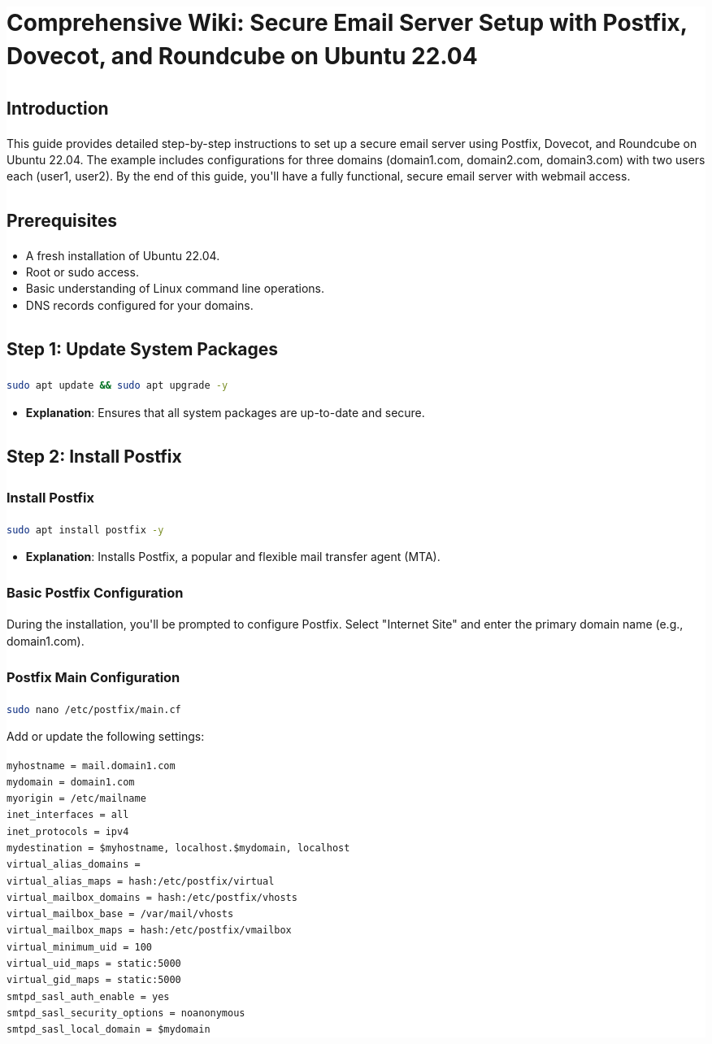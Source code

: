 # Comprehensive Wiki: Secure Email Server Setup with Postfix, Dovecot, and Roundcube on Ubuntu 22.04

## Introduction

This guide provides detailed step-by-step instructions to set up a secure email server using Postfix, Dovecot, and Roundcube on Ubuntu 22.04. The example includes configurations for three domains (domain1.com, domain2.com, domain3.com) with two users each (user1, user2). By the end of this guide, you'll have a fully functional, secure email server with webmail access.

## Prerequisites

- A fresh installation of Ubuntu 22.04.
- Root or sudo access.
- Basic understanding of Linux command line operations.
- DNS records configured for your domains.

## Step 1: Update System Packages

```bash
sudo apt update && sudo apt upgrade -y
```
- **Explanation**: Ensures that all system packages are up-to-date and secure.

## Step 2: Install Postfix

### Install Postfix

```bash
sudo apt install postfix -y
```
- **Explanation**: Installs Postfix, a popular and flexible mail transfer agent (MTA).

### Basic Postfix Configuration

During the installation, you'll be prompted to configure Postfix. Select "Internet Site" and enter the primary domain name (e.g., domain1.com).

### Postfix Main Configuration

```bash
sudo nano /etc/postfix/main.cf
```

Add or update the following settings:

```plaintext
myhostname = mail.domain1.com
mydomain = domain1.com
myorigin = /etc/mailname
inet_interfaces = all
inet_protocols = ipv4
mydestination = $myhostname, localhost.$mydomain, localhost
virtual_alias_domains =
virtual_alias_maps = hash:/etc/postfix/virtual
virtual_mailbox_domains = hash:/etc/postfix/vhosts
virtual_mailbox_base = /var/mail/vhosts
virtual_mailbox_maps = hash:/etc/postfix/vmailbox
virtual_minimum_uid = 100
virtual_uid_maps = static:5000
virtual_gid_maps = static:5000
smtpd_sasl_auth_enable = yes
smtpd_sasl_security_options = noanonymous
smtpd_sasl_local_domain = $mydomain
```